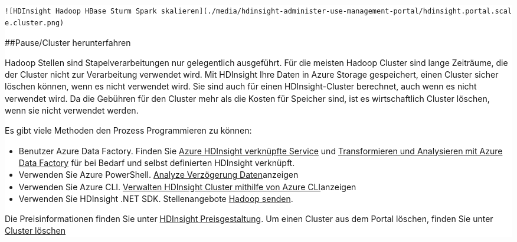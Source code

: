     ![HDInsight Hadoop HBase Sturm Spark skalieren](./media/hdinsight-administer-use-management-portal/hdinsight.portal.scale.cluster.png)

##<a name="pauseshut-down-clusters"></a>Pause/Cluster herunterfahren

Hadoop Stellen sind Stapelverarbeitungen nur gelegentlich ausgeführt. Für die meisten Hadoop Cluster sind lange Zeiträume, die der Cluster nicht zur Verarbeitung verwendet wird. Mit HDInsight Ihre Daten in Azure Storage gespeichert, einen Cluster sicher löschen können, wenn es nicht verwendet wird.
Sie sind auch für einen HDInsight-Cluster berechnet, auch wenn es nicht verwendet wird. Da die Gebühren für den Cluster mehr als die Kosten für Speicher sind, ist es wirtschaftlich Cluster löschen, wenn sie nicht verwendet werden.

Es gibt viele Methoden den Prozess Programmieren zu können:

- Benutzer Azure Data Factory. Finden Sie [Azure HDInsight verknüpfte Service](../data-factory/data-factory-compute-linked-services.md) und [Transformieren und Analysieren mit Azure Data Factory](../data-factory/data-factory-data-transformation-activities.md) für bei Bedarf und selbst definierten HDInsight verknüpft.
- Verwenden Sie Azure PowerShell.  [Analyze Verzögerung Daten](hdinsight-analyze-flight-delay-data.md)anzeigen
- Verwenden Sie Azure CLI. [Verwalten HDInsight Cluster mithilfe von Azure CLI](hdinsight-administer-use-command-line.md)anzeigen
- Verwenden Sie HDInsight .NET SDK. Stellenangebote [Hadoop senden](hdinsight-submit-hadoop-jobs-programmatically.md).

Die Preisinformationen finden Sie unter [HDInsight Preisgestaltung](https://azure.microsoft.com/pricing/details/hdinsight/). Um einen Cluster aus dem Portal löschen, finden Sie unter [Cluster löschen](#delete-clusters)
